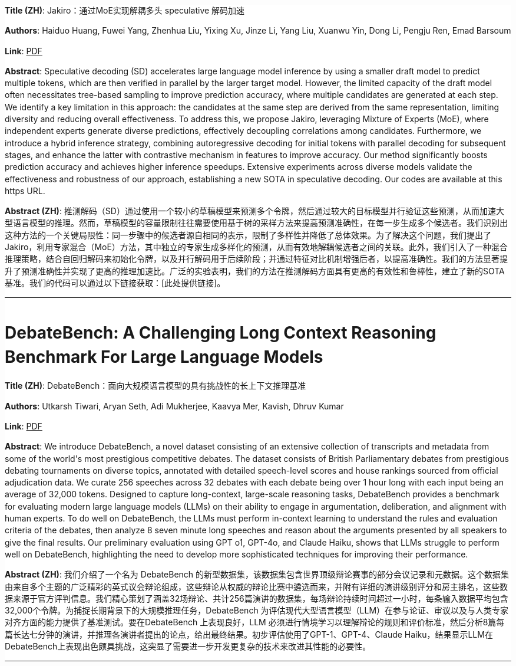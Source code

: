 **Title (ZH)**: Jakiro：通过MoE实现解耦多头 speculative 解码加速 

**Authors**: Haiduo Huang, Fuwei Yang, Zhenhua Liu, Yixing Xu, Jinze Li, Yang Liu, Xuanwu Yin, Dong Li, Pengju Ren, Emad Barsoum  

**Link**: [PDF](https://arxiv.org/pdf/2502.06282)  

**Abstract**: Speculative decoding (SD) accelerates large language model inference by using a smaller draft model to predict multiple tokens, which are then verified in parallel by the larger target model. However, the limited capacity of the draft model often necessitates tree-based sampling to improve prediction accuracy, where multiple candidates are generated at each step. We identify a key limitation in this approach: the candidates at the same step are derived from the same representation, limiting diversity and reducing overall effectiveness. To address this, we propose Jakiro, leveraging Mixture of Experts (MoE), where independent experts generate diverse predictions, effectively decoupling correlations among candidates. Furthermore, we introduce a hybrid inference strategy, combining autoregressive decoding for initial tokens with parallel decoding for subsequent stages, and enhance the latter with contrastive mechanism in features to improve accuracy. Our method significantly boosts prediction accuracy and achieves higher inference speedups. Extensive experiments across diverse models validate the effectiveness and robustness of our approach, establishing a new SOTA in speculative decoding. Our codes are available at this https URL. 

**Abstract (ZH)**: 推测解码（SD）通过使用一个较小的草稿模型来预测多个令牌，然后通过较大的目标模型并行验证这些预测，从而加速大型语言模型的推理。然而，草稿模型的容量限制往往需要使用基于树的采样方法来提高预测准确性，在每一步生成多个候选者。我们识别出这种方法的一个关键局限性：同一步骤中的候选者源自相同的表示，限制了多样性并降低了总体效果。为了解决这个问题，我们提出了Jakiro，利用专家混合（MoE）方法，其中独立的专家生成多样化的预测，从而有效地解耦候选者之间的关联。此外，我们引入了一种混合推理策略，结合自回归解码来初始化令牌，以及并行解码用于后续阶段；并通过特征对比机制增强后者，以提高准确性。我们的方法显著提升了预测准确性并实现了更高的推理加速比。广泛的实验表明，我们的方法在推测解码方面具有更高的有效性和鲁棒性，建立了新的SOTA基准。我们的代码可以通过以下链接获取：[此处提供链接]。 

---
# DebateBench: A Challenging Long Context Reasoning Benchmark For Large Language Models 

**Title (ZH)**: DebateBench：面向大规模语言模型的具有挑战性的长上下文推理基准 

**Authors**: Utkarsh Tiwari, Aryan Seth, Adi Mukherjee, Kaavya Mer, Kavish, Dhruv Kumar  

**Link**: [PDF](https://arxiv.org/pdf/2502.06279)  

**Abstract**: We introduce DebateBench, a novel dataset consisting of an extensive collection of transcripts and metadata from some of the world's most prestigious competitive debates. The dataset consists of British Parliamentary debates from prestigious debating tournaments on diverse topics, annotated with detailed speech-level scores and house rankings sourced from official adjudication data. We curate 256 speeches across 32 debates with each debate being over 1 hour long with each input being an average of 32,000 tokens. Designed to capture long-context, large-scale reasoning tasks, DebateBench provides a benchmark for evaluating modern large language models (LLMs) on their ability to engage in argumentation, deliberation, and alignment with human experts. To do well on DebateBench, the LLMs must perform in-context learning to understand the rules and evaluation criteria of the debates, then analyze 8 seven minute long speeches and reason about the arguments presented by all speakers to give the final results. Our preliminary evaluation using GPT o1, GPT-4o, and Claude Haiku, shows that LLMs struggle to perform well on DebateBench, highlighting the need to develop more sophisticated techniques for improving their performance. 

**Abstract (ZH)**: 我们介绍了一个名为 DebateBench 的新型数据集，该数据集包含世界顶级辩论赛事的部分会议记录和元数据。这个数据集由来自多个主题的广泛精彩的英式议会辩论组成，这些辩论从权威的辩论比赛中遴选而来，并附有详细的演讲级别评分和房主排名，这些数据来源于官方评判信息。我们精心策划了涵盖32场辩论、共计256篇演讲的数据集，每场辩论持续时间超过一小时，每条输入数据平均包含32,000个令牌。为捕捉长期背景下的大规模推理任务，DebateBench 为评估现代大型语言模型（LLM）在参与论证、审议以及与人类专家对齐方面的能力提供了基准测试。要在DebateBench 上表现良好，LLM 必须进行情境学习以理解辩论的规则和评价标准，然后分析8篇每篇长达七分钟的演讲，并推理各演讲者提出的论点，给出最终结果。初步评估使用了GPT-1、GPT-4、Claude Haiku，结果显示LLM在DebateBench上表现出色颇具挑战，这突显了需要进一步开发更复杂的技术来改进其性能的必要性。 

---